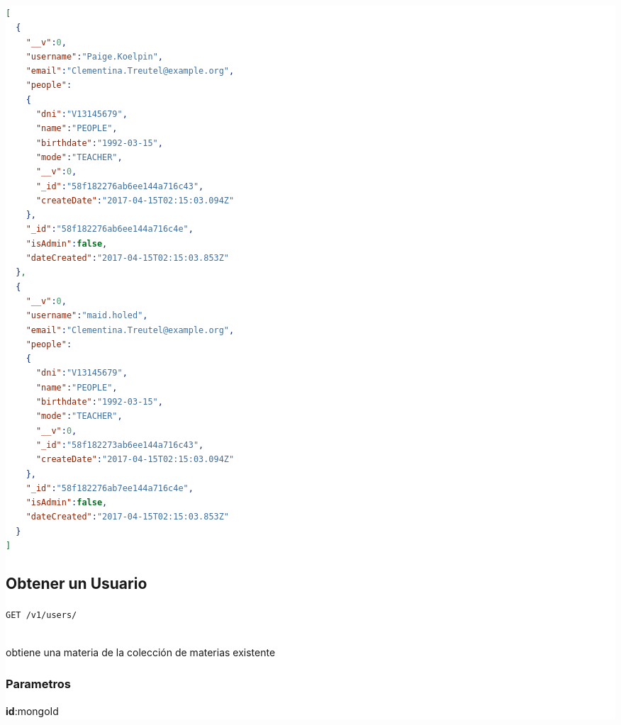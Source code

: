 ```json
[
  {
    "__v":0,
    "username":"Paige.Koelpin",
    "email":"Clementina.Treutel@example.org",
    "people":
    {
      "dni":"V13145679",
      "name":"PEOPLE",
      "birthdate":"1992-03-15",
      "mode":"TEACHER",
      "__v":0,
      "_id":"58f182276ab6ee144a716c43",
      "createDate":"2017-04-15T02:15:03.094Z"
    },
    "_id":"58f182276ab6ee144a716c4e",
    "isAdmin":false,
    "dateCreated":"2017-04-15T02:15:03.853Z"
  },
  {
    "__v":0,
    "username":"maid.holed",
    "email":"Clementina.Treutel@example.org",
    "people":
    {
      "dni":"V13145679",
      "name":"PEOPLE",
      "birthdate":"1992-03-15",
      "mode":"TEACHER",
      "__v":0,
      "_id":"58f182273ab6ee144a716c43",
      "createDate":"2017-04-15T02:15:03.094Z"
    },
    "_id":"58f182276ab7ee144a716c4e",
    "isAdmin":false,
    "dateCreated":"2017-04-15T02:15:03.853Z"
  }
]
```
Obtener un Usuario
--------------------

```curl
GET /v1/users/
	
```
obtiene una materia de la colección de materias existente

### Parametros

**id**:mongoId
